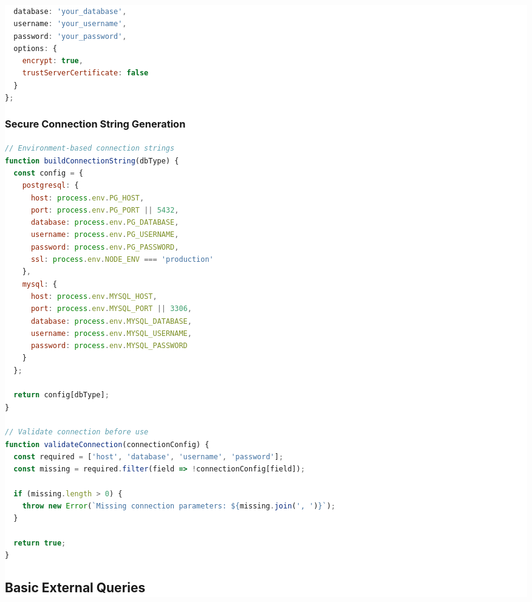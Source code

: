 ```javascript
  database: 'your_database',
  username: 'your_username',
  password: 'your_password',
  options: {
    encrypt: true,
    trustServerCertificate: false
  }
};
```

### Secure Connection String Generation

```javascript
// Environment-based connection strings
function buildConnectionString(dbType) {
  const config = {
    postgresql: {
      host: process.env.PG_HOST,
      port: process.env.PG_PORT || 5432,
      database: process.env.PG_DATABASE,
      username: process.env.PG_USERNAME,
      password: process.env.PG_PASSWORD,
      ssl: process.env.NODE_ENV === 'production'
    },
    mysql: {
      host: process.env.MYSQL_HOST,
      port: process.env.MYSQL_PORT || 3306,
      database: process.env.MYSQL_DATABASE,
      username: process.env.MYSQL_USERNAME,
      password: process.env.MYSQL_PASSWORD
    }
  };
  
  return config[dbType];
}

// Validate connection before use
function validateConnection(connectionConfig) {
  const required = ['host', 'database', 'username', 'password'];
  const missing = required.filter(field => !connectionConfig[field]);
  
  if (missing.length > 0) {
    throw new Error(`Missing connection parameters: ${missing.join(', ')}`);
  }
  
  return true;
}
```

## Basic External Queries

